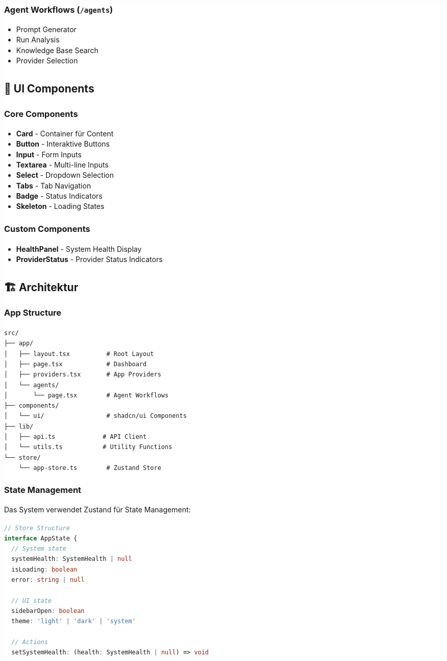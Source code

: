 ### Agent Workflows (`/agents`)
- Prompt Generator
- Run Analysis
- Knowledge Base Search
- Provider Selection

## 🎨 UI Components

### Core Components

- **Card** - Container für Content
- **Button** - Interaktive Buttons
- **Input** - Form Inputs
- **Textarea** - Multi-line Inputs
- **Select** - Dropdown Selection
- **Tabs** - Tab Navigation
- **Badge** - Status Indicators
- **Skeleton** - Loading States

### Custom Components

- **HealthPanel** - System Health Display
- **ProviderStatus** - Provider Status Indicators

## 🏗️ Architektur

### App Structure

```
src/
├── app/
│   ├── layout.tsx          # Root Layout
│   ├── page.tsx            # Dashboard
│   ├── providers.tsx       # App Providers
│   └── agents/
│       └── page.tsx        # Agent Workflows
├── components/
│   └── ui/                 # shadcn/ui Components
├── lib/
│   ├── api.ts             # API Client
│   └── utils.ts           # Utility Functions
└── store/
    └── app-store.ts        # Zustand Store
```

### State Management

Das System verwendet Zustand für State Management:

```typescript
// Store Structure
interface AppState {
  // System state
  systemHealth: SystemHealth | null
  isLoading: boolean
  error: string | null
  
  // UI state
  sidebarOpen: boolean
  theme: 'light' | 'dark' | 'system'
  
  // Actions
  setSystemHealth: (health: SystemHealth | null) => void
```